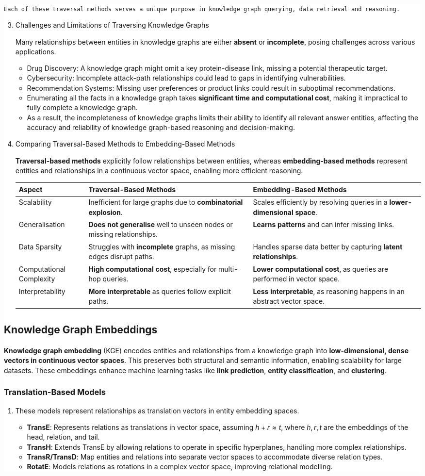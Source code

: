     Each of these traversal methods serves a unique purpose in knowledge graph querying, data retrieval and reasoning.

3.  Challenges and Limitations of Traversing Knowledge Graphs

    Many relationships between entities in knowledge graphs are either **absent** or **incomplete**, posing challenges across various applications.

    -   Drug Discovery: A knowledge graph might omit a key protein-disease link, missing a potential therapeutic target.
    -   Cybersecurity: Incomplete attack-path relationships could lead to gaps in identifying vulnerabilities.
    -   Recommendation Systems: Missing user preferences or product links could result in suboptimal recommendations.
    -   Enumerating all the facts in a knowledge graph takes **significant time and computational cost**, making it impractical to fully complete a knowledge graph.
    -   As a result, the incompleteness of knowledge graphs limits their ability to identify all relevant answer entities, affecting the accuracy and reliability of knowledge graph-based reasoning and decision-making.

4.  Comparing Traversal-Based Methods to Embedding-Based Methods

    **Traversal-based methods** explicitly follow relationships between entities, whereas **embedding-based methods** represent entities and relationships in a continuous vector space, enabling more efficient reasoning.

    | Aspect | Traversal-Based Methods | Embedding-Based Methods |
    |:---|:---|:---|
    | Scalability | Inefficient for large graphs due to **combinatorial explosion**. | Scales efficiently by resolving queries in a **lower-dimensional space**. |
    | Generalisation | **Does not generalise** well to unseen nodes or missing relationships. | **Learns patterns** and can infer missing links. |
    | Data Sparsity | Struggles with **incomplete** graphs, as missing edges disrupt paths. | Handles sparse data better by capturing **latent relationships**. |
    | Computational Complexity | **High computational cost**, especially for multi-hop queries. | **Lower computational cost**, as queries are performed in vector space. |
    | Interpretability | **More interpretable** as queries follow explicit paths. | **Less interpretable**, as reasoning happens in an abstract vector space. |

## Knowledge Graph Embeddings

**Knowledge graph embedding** (KGE) encodes entities and relationships from a knowledge graph into **low-dimensional, dense vectors in continuous vector spaces**. This preserves both structural and semantic information, enabling scalability for large datasets. These embeddings enhance machine learning tasks like **link prediction**, **entity classification**, and **clustering**.

### Translation-Based Models

1.  These models represent relationships as translation vectors in entity embedding spaces.

    -   **TransE**: Represents relations as translations in vector space, assuming $h+r\approx t$, where $h,r,t$ are the embeddings of the head, relation, and tail.
    -   **TransH**: Extends TransE by allowing relations to operate in specific hyperplanes, handling more complex relationships.
    -   **TransR/TransD**: Map entities and relations into separate vector spaces to accommodate diverse relation types.
    -   **RotatE**: Models relations as rotations in a complex vector space, improving relational modelling.
